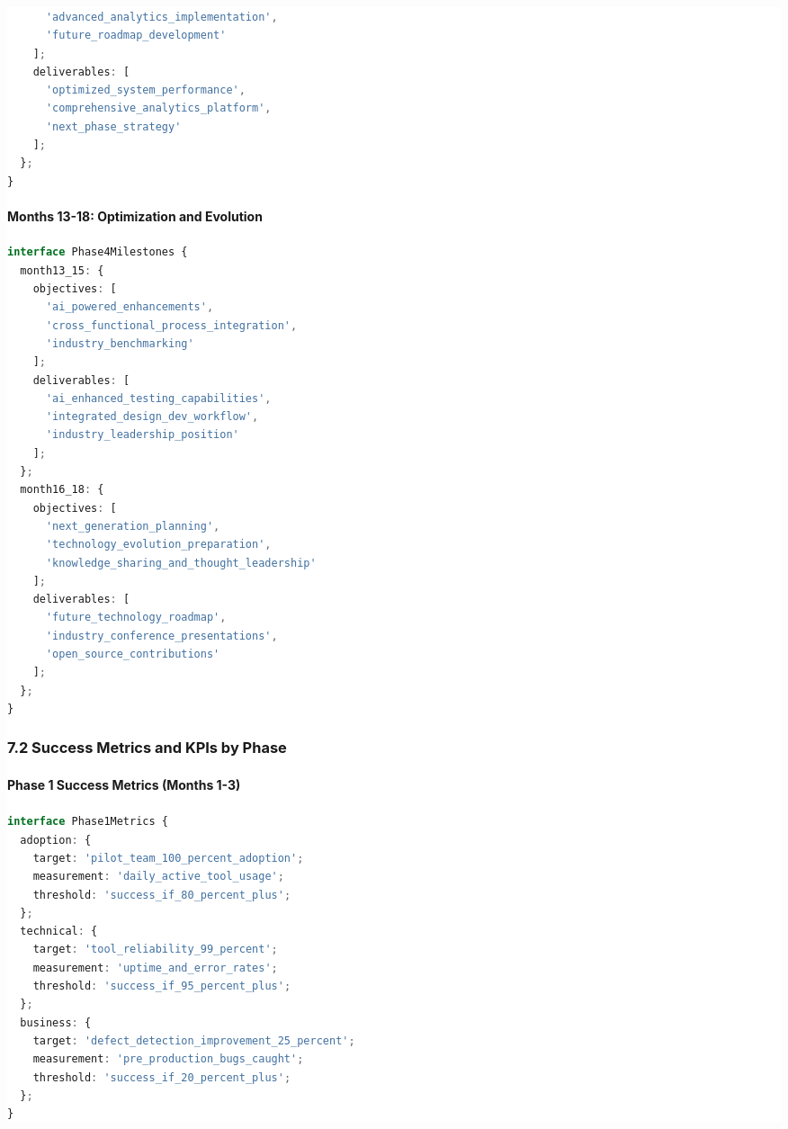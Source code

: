 ```typescript
      'advanced_analytics_implementation',
      'future_roadmap_development'
    ];
    deliverables: [
      'optimized_system_performance',
      'comprehensive_analytics_platform',
      'next_phase_strategy'
    ];
  };
}
```

#### **Months 13-18: Optimization and Evolution**
```typescript
interface Phase4Milestones {
  month13_15: {
    objectives: [
      'ai_powered_enhancements',
      'cross_functional_process_integration',
      'industry_benchmarking'
    ];
    deliverables: [
      'ai_enhanced_testing_capabilities',
      'integrated_design_dev_workflow',
      'industry_leadership_position'
    ];
  };
  month16_18: {
    objectives: [
      'next_generation_planning',
      'technology_evolution_preparation',
      'knowledge_sharing_and_thought_leadership'
    ];
    deliverables: [
      'future_technology_roadmap',
      'industry_conference_presentations',
      'open_source_contributions'
    ];
  };
}
```

### 7.2 Success Metrics and KPIs by Phase

#### **Phase 1 Success Metrics (Months 1-3)**
```typescript
interface Phase1Metrics {
  adoption: {
    target: 'pilot_team_100_percent_adoption';
    measurement: 'daily_active_tool_usage';
    threshold: 'success_if_80_percent_plus';
  };
  technical: {
    target: 'tool_reliability_99_percent';
    measurement: 'uptime_and_error_rates';
    threshold: 'success_if_95_percent_plus';
  };
  business: {
    target: 'defect_detection_improvement_25_percent';
    measurement: 'pre_production_bugs_caught';
    threshold: 'success_if_20_percent_plus';
  };
}
```
